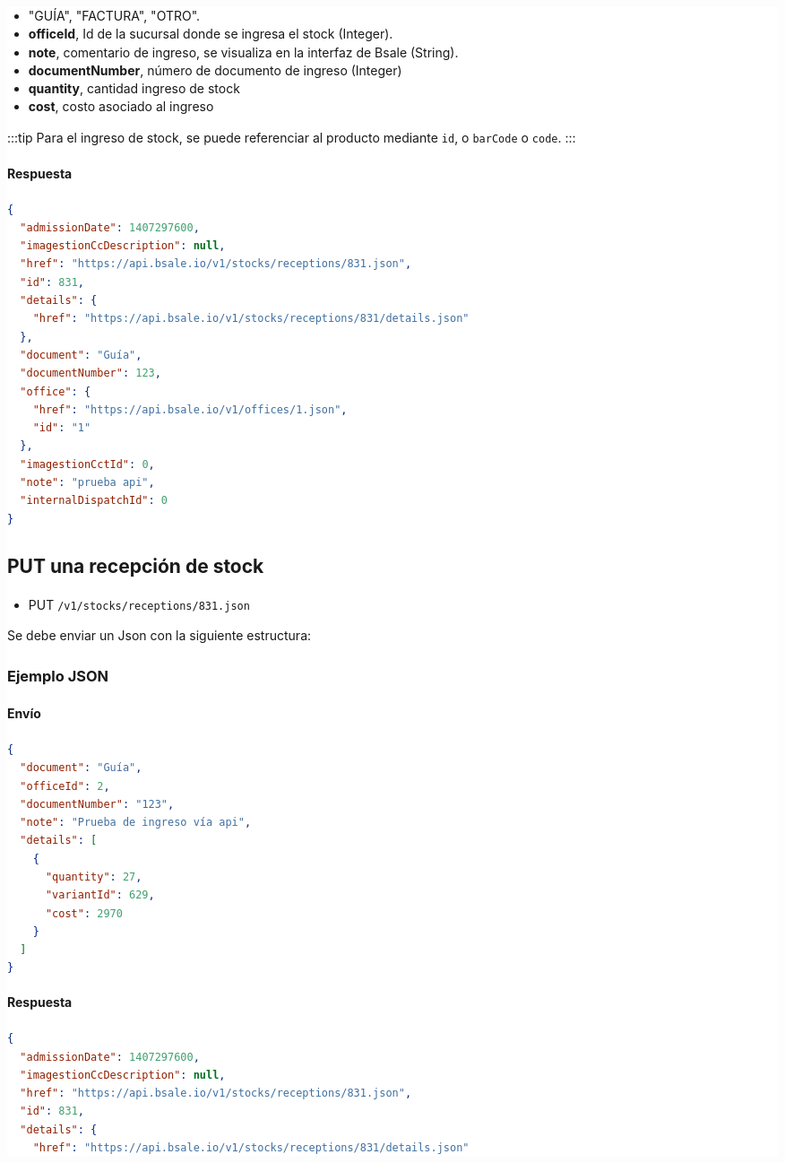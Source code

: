   - "GUÍA", "FACTURA", "OTRO".
- **officeId**, Id de la sucursal donde se ingresa el stock (Integer).
- **note**, comentario de ingreso, se visualiza en la interfaz de Bsale (String).
- **documentNumber**, número de documento de ingreso (Integer)
- **quantity**, cantidad ingreso de stock
- **cost**, costo asociado al ingreso

:::tip
Para el ingreso de stock, se puede referenciar al producto mediante `id`, o `barCode` o `code`. 
:::

#### Respuesta
```json
{
  "admissionDate": 1407297600,
  "imagestionCcDescription": null,
  "href": "https://api.bsale.io/v1/stocks/receptions/831.json",
  "id": 831,
  "details": {
    "href": "https://api.bsale.io/v1/stocks/receptions/831/details.json"
  },
  "document": "Guía",
  "documentNumber": 123,
  "office": {
    "href": "https://api.bsale.io/v1/offices/1.json",
    "id": "1"
  },
  "imagestionCctId": 0,
  "note": "prueba api",
  "internalDispatchId": 0
}
```

## PUT una recepción de stock
- PUT `/v1/stocks/receptions/831.json` 

Se debe enviar un Json con la siguiente estructura: 
### Ejemplo JSON

#### Envío
```json
{
  "document": "Guía",
  "officeId": 2,
  "documentNumber": "123",
  "note": "Prueba de ingreso vía api",
  "details": [
    {
      "quantity": 27,
      "variantId": 629,
      "cost": 2970
    }
  ]
}
```
#### Respuesta
```json
{
  "admissionDate": 1407297600,
  "imagestionCcDescription": null,
  "href": "https://api.bsale.io/v1/stocks/receptions/831.json",
  "id": 831,
  "details": {
    "href": "https://api.bsale.io/v1/stocks/receptions/831/details.json"
```
